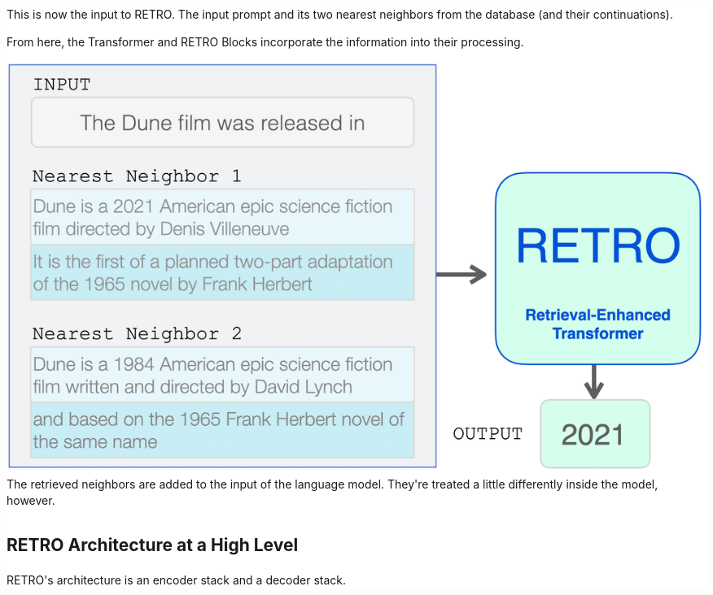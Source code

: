 
This is now the input to RETRO. The input prompt and its two nearest neighbors from the database (and their continuations).

From here, the Transformer and RETRO Blocks incorporate the information into their processing.

<div class="img-div" markdown="0">
  <img src="/images/retro/input-prompt-and-retrieved-text-retro-transformer.png" />
  <br />
  The retrieved neighbors are added to the input of the language model. They're treated a little differently inside the model, however.
</div>

RETRO Architecture at a High Level
----------------------------------

RETRO's architecture is an encoder stack and a decoder stack.

<div class="img-div" markdown="0">